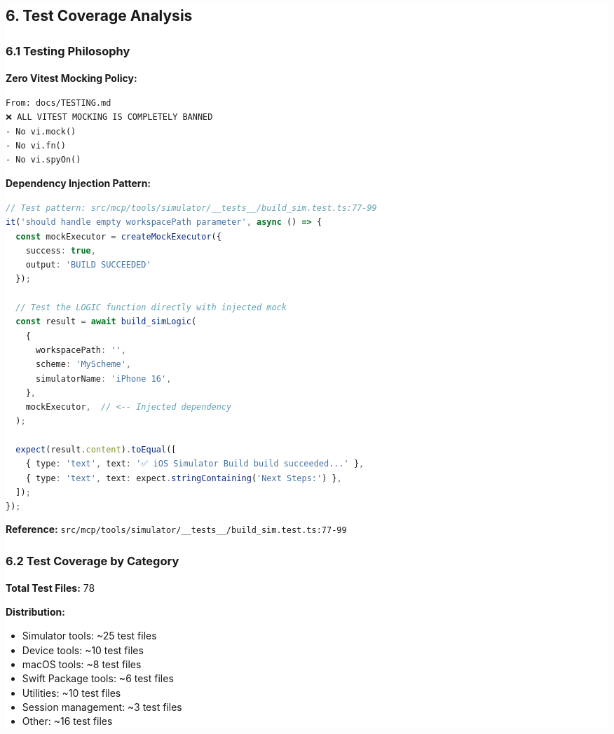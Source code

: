 
## 6. Test Coverage Analysis

### 6.1 Testing Philosophy

**Zero Vitest Mocking Policy:**

```
From: docs/TESTING.md
❌ ALL VITEST MOCKING IS COMPLETELY BANNED
- No vi.mock()
- No vi.fn()
- No vi.spyOn()
```

**Dependency Injection Pattern:**

```typescript
// Test pattern: src/mcp/tools/simulator/__tests__/build_sim.test.ts:77-99
it('should handle empty workspacePath parameter', async () => {
  const mockExecutor = createMockExecutor({
    success: true,
    output: 'BUILD SUCCEEDED'
  });

  // Test the LOGIC function directly with injected mock
  const result = await build_simLogic(
    {
      workspacePath: '',
      scheme: 'MyScheme',
      simulatorName: 'iPhone 16',
    },
    mockExecutor,  // <-- Injected dependency
  );

  expect(result.content).toEqual([
    { type: 'text', text: '✅ iOS Simulator Build build succeeded...' },
    { type: 'text', text: expect.stringContaining('Next Steps:') },
  ]);
});
```

**Reference:** `src/mcp/tools/simulator/__tests__/build_sim.test.ts:77-99`

### 6.2 Test Coverage by Category

**Total Test Files:** 78

**Distribution:**
- Simulator tools: ~25 test files
- Device tools: ~10 test files
- macOS tools: ~8 test files
- Swift Package tools: ~6 test files
- Utilities: ~10 test files
- Session management: ~3 test files
- Other: ~16 test files
